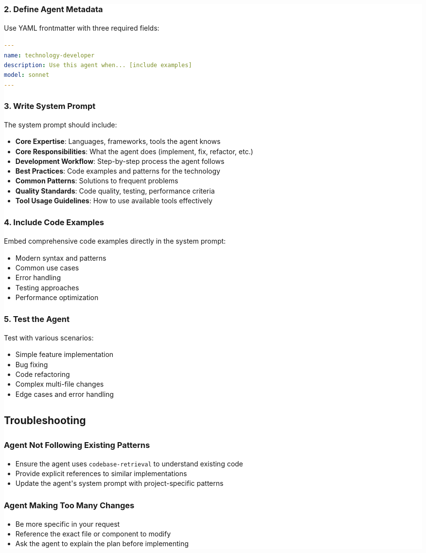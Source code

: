### 2. Define Agent Metadata

Use YAML frontmatter with three required fields:
```yaml
---
name: technology-developer
description: Use this agent when... [include examples]
model: sonnet
---
```

### 3. Write System Prompt

The system prompt should include:
- **Core Expertise**: Languages, frameworks, tools the agent knows
- **Core Responsibilities**: What the agent does (implement, fix, refactor, etc.)
- **Development Workflow**: Step-by-step process the agent follows
- **Best Practices**: Code examples and patterns for the technology
- **Common Patterns**: Solutions to frequent problems
- **Quality Standards**: Code quality, testing, performance criteria
- **Tool Usage Guidelines**: How to use available tools effectively

### 4. Include Code Examples

Embed comprehensive code examples directly in the system prompt:
- Modern syntax and patterns
- Common use cases
- Error handling
- Testing approaches
- Performance optimization

### 5. Test the Agent

Test with various scenarios:
- Simple feature implementation
- Bug fixing
- Code refactoring
- Complex multi-file changes
- Edge cases and error handling

## Troubleshooting

### Agent Not Following Existing Patterns
- Ensure the agent uses `codebase-retrieval` to understand existing code
- Provide explicit references to similar implementations
- Update the agent's system prompt with project-specific patterns

### Agent Making Too Many Changes
- Be more specific in your request
- Reference the exact file or component to modify
- Ask the agent to explain the plan before implementing
